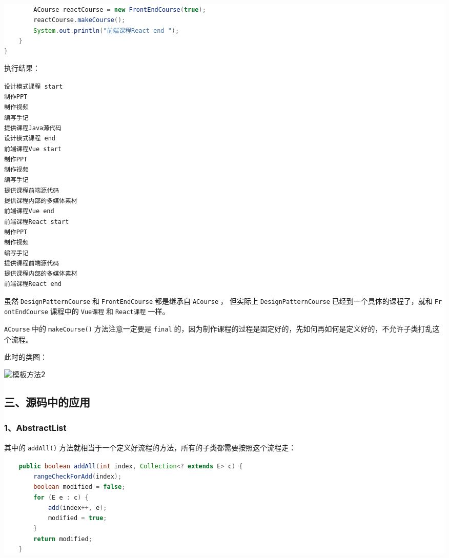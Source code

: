 ```java
        ACourse reactCourse = new FrontEndCourse(true);
        reactCourse.makeCourse();
        System.out.println("前端课程React end ");
    }
}
```

执行结果：

```console
设计模式课程 start 
制作PPT
制作视频
编写手记
提供课程Java源代码
设计模式课程 end 
前端课程Vue start 
制作PPT
制作视频
编写手记
提供课程前端源代码
提供课程内部的多媒体素材
前端课程Vue end 
前端课程React start 
制作PPT
制作视频
编写手记
提供课程前端源代码
提供课程内部的多媒体素材
前端课程React end 
```

虽然 `DesignPatternCourse` 和 `FrontEndCourse` 都是继承自 `ACourse` ， 但实际上 `DesignPatternCourse` 已经到一个具体的课程了，就和 `FrontEndCourse` 课程中的 `Vue课程` 和 `React课程` 一样。

`ACourse` 中的 `makeCourse()` 方法注意一定要是 `final` 的，因为制作课程的过程是固定好的，先如何再如何是定义好的，不允许子类打乱这个流程。

此时的类图：

![模板方法2](https://yjtravel-public.oss-cn-beijing.aliyuncs.com/my-blog/pattern/templatemethod_2.png)

## 三、源码中的应用

### 1、AbstractList

其中的 `addAll()` 方法就相当于一个定义好流程的方法，所有的子类都需要按照这个流程走：

```java
    public boolean addAll(int index, Collection<? extends E> c) {
        rangeCheckForAdd(index);
        boolean modified = false;
        for (E e : c) {
            add(index++, e);
            modified = true;
        }
        return modified;
    }
```
